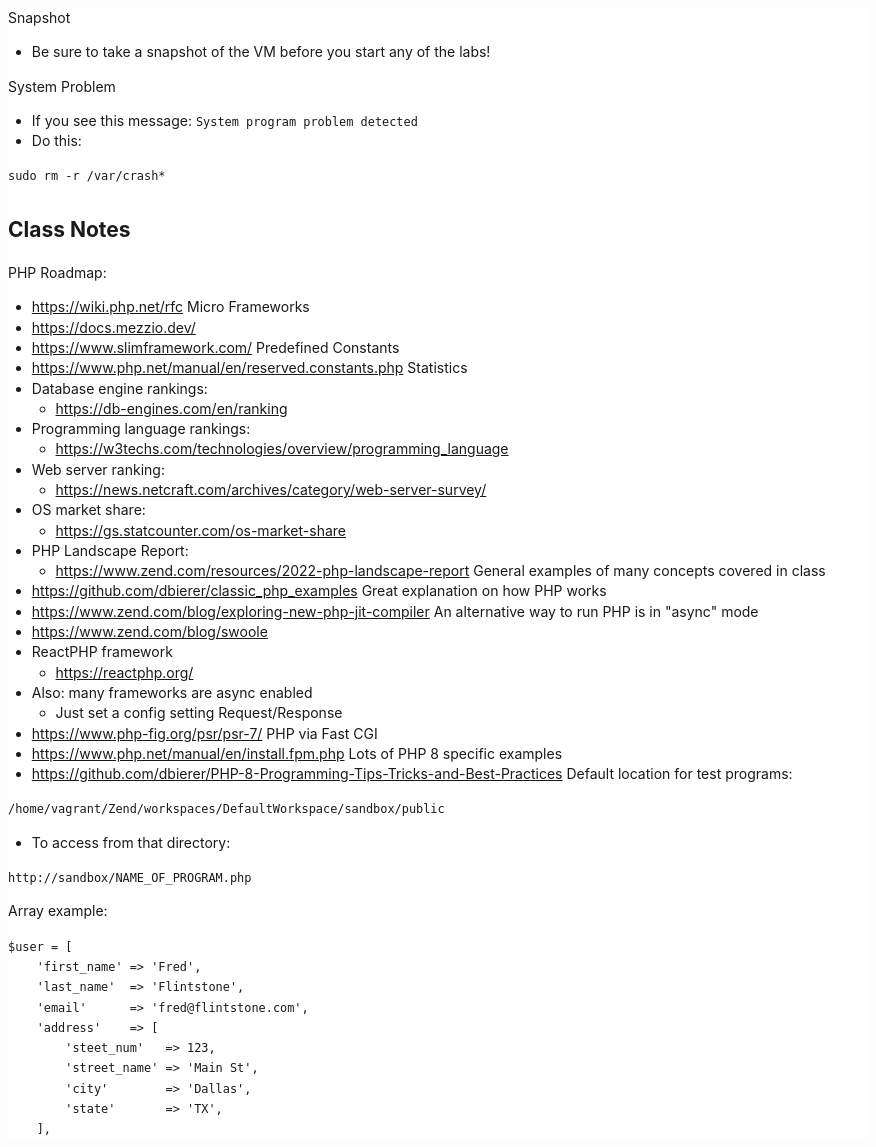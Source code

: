 Snapshot
* Be sure to take a snapshot of the VM before you start any of the labs!

System Problem
* If you see this message: `System program problem detected`
* Do this:
```
sudo rm -r /var/crash*
```

## Class Notes
PHP Roadmap:
* https://wiki.php.net/rfc
Micro Frameworks
* https://docs.mezzio.dev/
* https://www.slimframework.com/
Predefined Constants
* https://www.php.net/manual/en/reserved.constants.php
Statistics
* Database engine rankings:
  * https://db-engines.com/en/ranking
* Programming language rankings:
  * https://w3techs.com/technologies/overview/programming_language
* Web server ranking:
  * https://news.netcraft.com/archives/category/web-server-survey/
* OS market share:
  * https://gs.statcounter.com/os-market-share
* PHP Landscape Report:
  * https://www.zend.com/resources/2022-php-landscape-report
General examples of many concepts covered in class
* https://github.com/dbierer/classic_php_examples
Great explanation on how PHP works
* https://www.zend.com/blog/exploring-new-php-jit-compiler
An alternative way to run PHP is in "async" mode
* https://www.zend.com/blog/swoole
* ReactPHP framework
  * https://reactphp.org/
* Also: many frameworks are async enabled
  * Just set a config setting
Request/Response
* https://www.php-fig.org/psr/psr-7/
PHP via Fast CGI
* https://www.php.net/manual/en/install.fpm.php
Lots of PHP 8 specific examples
* https://github.com/dbierer/PHP-8-Programming-Tips-Tricks-and-Best-Practices
Default location for test programs:
```
/home/vagrant/Zend/workspaces/DefaultWorkspace/sandbox/public
```
* To access from that directory:
```
http://sandbox/NAME_OF_PROGRAM.php
```
Array example:
```
$user = [
	'first_name' => 'Fred',
	'last_name'  => 'Flintstone',
	'email'      => 'fred@flintstone.com',
	'address'    => [
		'steet_num'   => 123,
		'street_name' => 'Main St',
		'city'        => 'Dallas',
		'state'       => 'TX',
	],
```